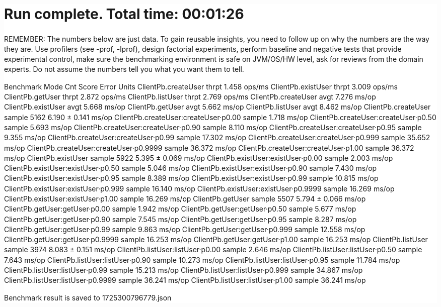 # Run complete. Total time: 00:01:26

REMEMBER: The numbers below are just data. To gain reusable insights, you need to follow up on
why the numbers are the way they are. Use profilers (see -prof, -lprof), design factorial
experiments, perform baseline and negative tests that provide experimental control, make sure
the benchmarking environment is safe on JVM/OS/HW level, ask for reviews from the domain experts.
Do not assume the numbers tell you what you want them to tell.

Benchmark                                 Mode   Cnt   Score   Error   Units
ClientPb.createUser                      thrpt         1.458          ops/ms
ClientPb.existUser                       thrpt         3.009          ops/ms
ClientPb.getUser                         thrpt         2.872          ops/ms
ClientPb.listUser                        thrpt         2.769          ops/ms
ClientPb.createUser                       avgt         7.276           ms/op
ClientPb.existUser                        avgt         5.668           ms/op
ClientPb.getUser                          avgt         5.662           ms/op
ClientPb.listUser                         avgt         8.462           ms/op
ClientPb.createUser                     sample  5162   6.190 ± 0.141   ms/op
ClientPb.createUser:createUser·p0.00    sample         1.718           ms/op
ClientPb.createUser:createUser·p0.50    sample         5.693           ms/op
ClientPb.createUser:createUser·p0.90    sample         8.110           ms/op
ClientPb.createUser:createUser·p0.95    sample         9.355           ms/op
ClientPb.createUser:createUser·p0.99    sample        17.302           ms/op
ClientPb.createUser:createUser·p0.999   sample        35.652           ms/op
ClientPb.createUser:createUser·p0.9999  sample        36.372           ms/op
ClientPb.createUser:createUser·p1.00    sample        36.372           ms/op
ClientPb.existUser                      sample  5922   5.395 ± 0.069   ms/op
ClientPb.existUser:existUser·p0.00      sample         2.003           ms/op
ClientPb.existUser:existUser·p0.50      sample         5.046           ms/op
ClientPb.existUser:existUser·p0.90      sample         7.430           ms/op
ClientPb.existUser:existUser·p0.95      sample         8.389           ms/op
ClientPb.existUser:existUser·p0.99      sample        10.815           ms/op
ClientPb.existUser:existUser·p0.999     sample        16.140           ms/op
ClientPb.existUser:existUser·p0.9999    sample        16.269           ms/op
ClientPb.existUser:existUser·p1.00      sample        16.269           ms/op
ClientPb.getUser                        sample  5507   5.794 ± 0.066   ms/op
ClientPb.getUser:getUser·p0.00          sample         1.942           ms/op
ClientPb.getUser:getUser·p0.50          sample         5.677           ms/op
ClientPb.getUser:getUser·p0.90          sample         7.545           ms/op
ClientPb.getUser:getUser·p0.95          sample         8.287           ms/op
ClientPb.getUser:getUser·p0.99          sample         9.863           ms/op
ClientPb.getUser:getUser·p0.999         sample        12.558           ms/op
ClientPb.getUser:getUser·p0.9999        sample        16.253           ms/op
ClientPb.getUser:getUser·p1.00          sample        16.253           ms/op
ClientPb.listUser                       sample  3974   8.083 ± 0.151   ms/op
ClientPb.listUser:listUser·p0.00        sample         2.646           ms/op
ClientPb.listUser:listUser·p0.50        sample         7.643           ms/op
ClientPb.listUser:listUser·p0.90        sample        10.273           ms/op
ClientPb.listUser:listUser·p0.95        sample        11.784           ms/op
ClientPb.listUser:listUser·p0.99        sample        15.213           ms/op
ClientPb.listUser:listUser·p0.999       sample        34.867           ms/op
ClientPb.listUser:listUser·p0.9999      sample        36.241           ms/op
ClientPb.listUser:listUser·p1.00        sample        36.241           ms/op

Benchmark result is saved to 1725300796779.json
